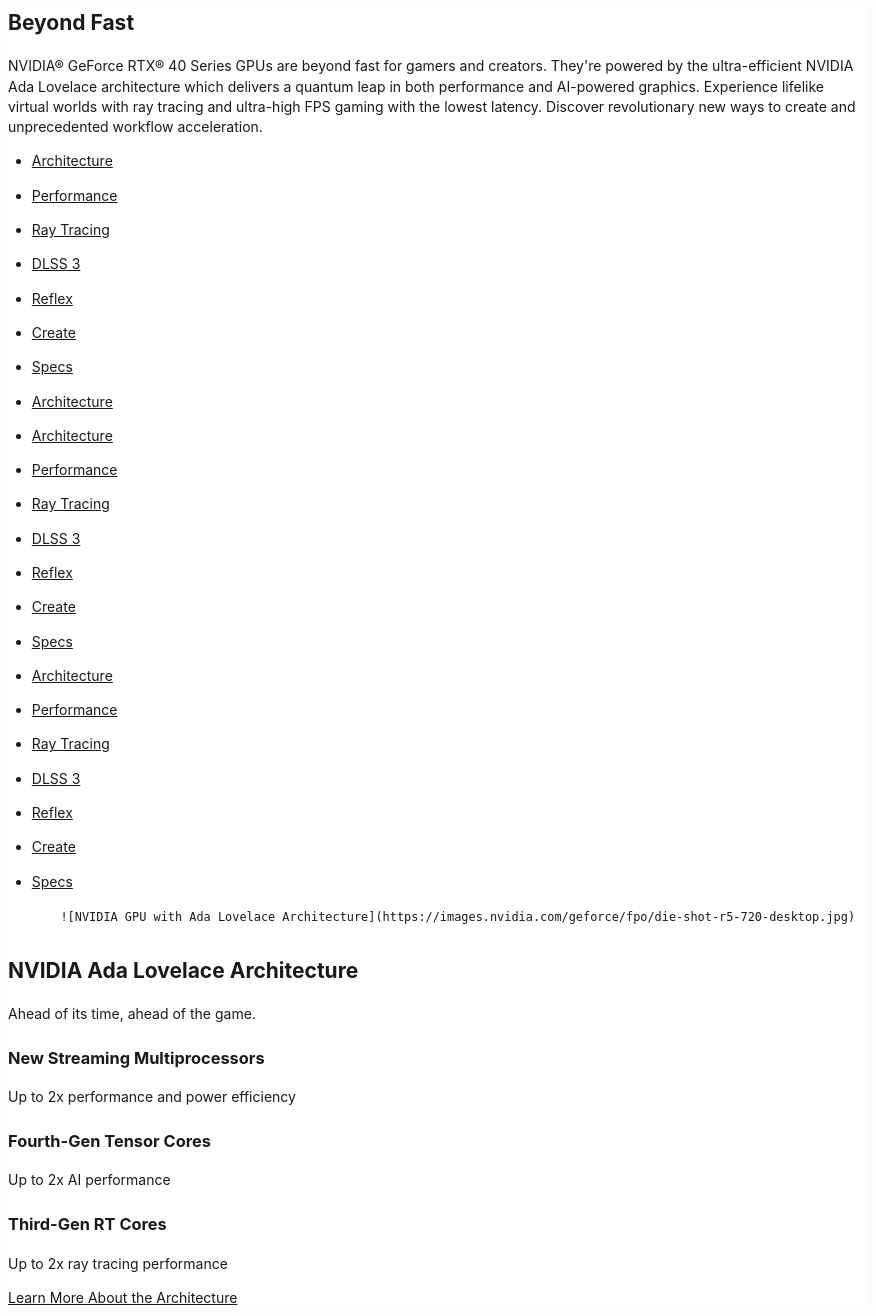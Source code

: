 ## Beyond Fast

NVIDIA® GeForce RTX® 40 Series GPUs are beyond fast for gamers and creators. They're powered by the ultra-efficient NVIDIA Ada Lovelace architecture which delivers a quantum leap in both performance and AI-powered graphics. Experience lifelike virtual worlds with ray tracing and ultra-high FPS gaming with the lowest latency. Discover revolutionary new ways to create and unprecedented workflow acceleration.

-   [Architecture](https://www.nvidia.com/en-us/geforce/graphics-cards/40-series/#architecture)
-   [Performance](https://www.nvidia.com/en-us/geforce/graphics-cards/40-series/#performance)
-   [Ray Tracing](https://www.nvidia.com/en-us/geforce/graphics-cards/40-series/#rtx-ray-tracing)
-   [DLSS 3](https://www.nvidia.com/en-us/geforce/graphics-cards/40-series/#dlss3)
-   [Reflex](https://www.nvidia.com/en-us/geforce/graphics-cards/40-series/#reflex)
-   [Create](https://www.nvidia.com/en-us/geforce/graphics-cards/40-series/#create)
-   [Specs](https://www.nvidia.com/en-us/geforce/graphics-cards/40-series/#specs)

-   [Architecture](https://www.nvidia.com/en-us/geforce/graphics-cards/40-series/#architecture)

-   [Architecture](https://www.nvidia.com/en-us/geforce/graphics-cards/40-series/#architecture)
-   [Performance](https://www.nvidia.com/en-us/geforce/graphics-cards/40-series/#performance)
-   [Ray Tracing](https://www.nvidia.com/en-us/geforce/graphics-cards/40-series/#rtx-ray-tracing)
-   [DLSS 3](https://www.nvidia.com/en-us/geforce/graphics-cards/40-series/#dlss3)
-   [Reflex](https://www.nvidia.com/en-us/geforce/graphics-cards/40-series/#reflex)
-   [Create](https://www.nvidia.com/en-us/geforce/graphics-cards/40-series/#create)
-   [Specs](https://www.nvidia.com/en-us/geforce/graphics-cards/40-series/#specs)

-   [Architecture](https://www.nvidia.com/en-us/geforce/graphics-cards/40-series/#architecture)
-   [Performance](https://www.nvidia.com/en-us/geforce/graphics-cards/40-series/#performance)
-   [Ray Tracing](https://www.nvidia.com/en-us/geforce/graphics-cards/40-series/#rtx-ray-tracing)
-   [DLSS 3](https://www.nvidia.com/en-us/geforce/graphics-cards/40-series/#dlss3)
-   [Reflex](https://www.nvidia.com/en-us/geforce/graphics-cards/40-series/#reflex)
-   [Create](https://www.nvidia.com/en-us/geforce/graphics-cards/40-series/#create)
-   [Specs](https://www.nvidia.com/en-us/geforce/graphics-cards/40-series/#specs)

            ![NVIDIA GPU with Ada Lovelace Architecture](https://images.nvidia.com/geforce/fpo/die-shot-r5-720-desktop.jpg)

## NVIDIA Ada Lovelace Architecture

Ahead of its time, ahead of the game.

### New Streaming Multiprocessors

Up to 2x performance and power efficiency

### Fourth-Gen Tensor Cores

Up to 2x AI performance

### Third-Gen RT Cores

Up to 2x ray tracing performance

[Learn More About the Architecture](https://www.nvidia.com/en-us/geforce/ada-lovelace-architecture/)
